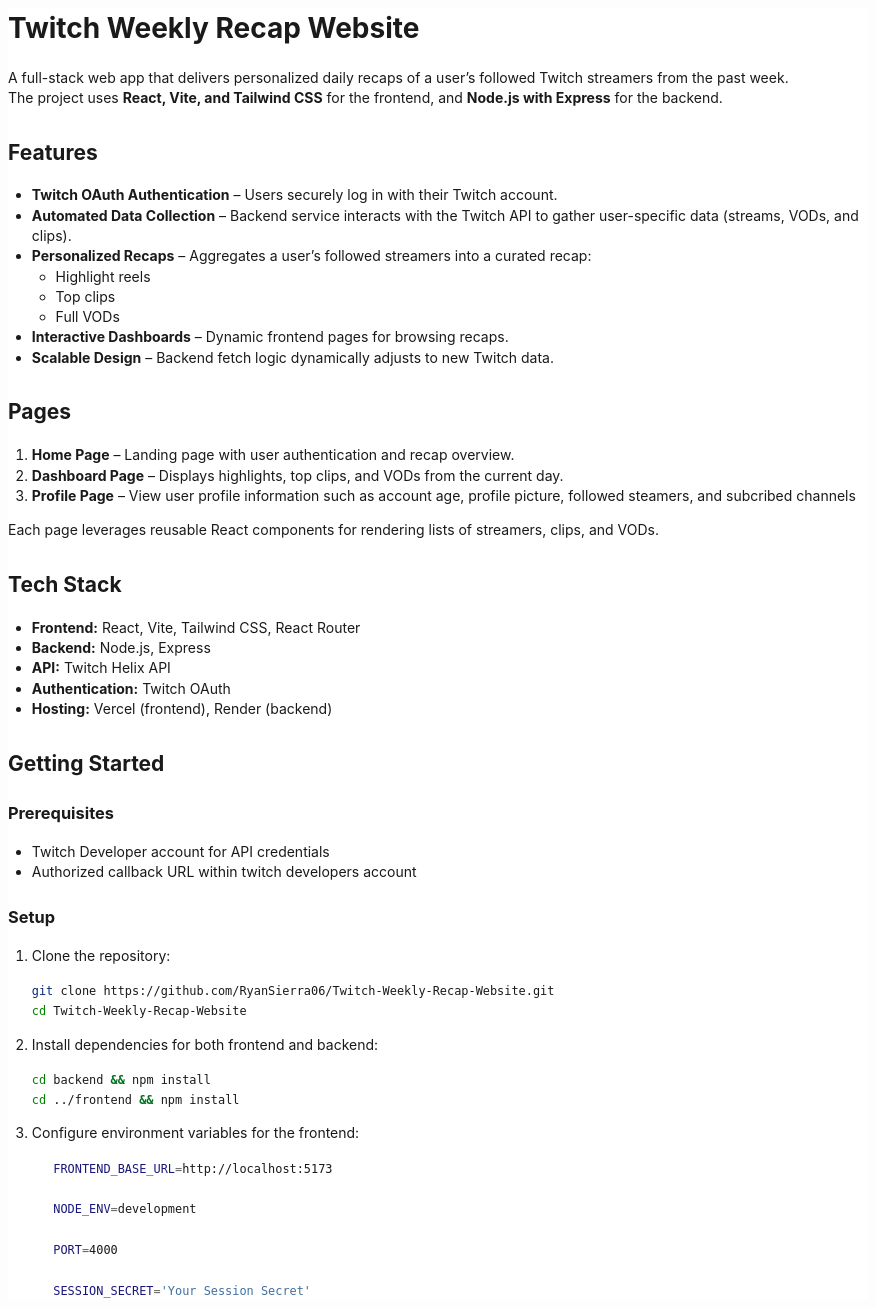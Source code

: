 # Twitch Weekly Recap Website

A full-stack web app that delivers personalized daily recaps of a user’s followed Twitch streamers from the past week.  
The project uses **React, Vite, and Tailwind CSS** for the frontend, and **Node.js with Express** for the backend.

## Features

- **Twitch OAuth Authentication** – Users securely log in with their Twitch account.
- **Automated Data Collection** – Backend service interacts with the Twitch API to gather user-specific data (streams, VODs, and clips).
- **Personalized Recaps** – Aggregates a user’s followed streamers into a curated recap:
  - Highlight reels
  - Top clips
  - Full VODs
- **Interactive Dashboards** – Dynamic frontend pages for browsing recaps.
- **Scalable Design** – Backend fetch logic dynamically adjusts to new Twitch data.

## Pages

1. **Home Page** – Landing page with user authentication and recap overview.  
2. **Dashboard Page** – Displays highlights, top clips, and VODs from the current day.  
4. **Profile Page** – View user profile information such as account age, profile picture, followed steamers, and subcribed channels

Each page leverages reusable React components for rendering lists of streamers, clips, and VODs.

## Tech Stack

- **Frontend:** React, Vite, Tailwind CSS, React Router  
- **Backend:** Node.js, Express  
- **API:** Twitch Helix API  
- **Authentication:** Twitch OAuth  
- **Hosting:** Vercel (frontend), Render (backend)  

## Getting Started

### Prerequisites
- Twitch Developer account for API credentials
- Authorized callback URL within twitch developers account

### Setup

1. Clone the repository:
   ```bash
   git clone https://github.com/RyanSierra06/Twitch-Weekly-Recap-Website.git
   cd Twitch-Weekly-Recap-Website
2. Install dependencies for both frontend and backend:
   ```bash
   cd backend && npm install
   cd ../frontend && npm install

3. Configure environment variables for the frontend:
   ```bash
      FRONTEND_BASE_URL=http://localhost:5173

      NODE_ENV=development

      PORT=4000

      SESSION_SECRET='Your Session Secret'
   ```